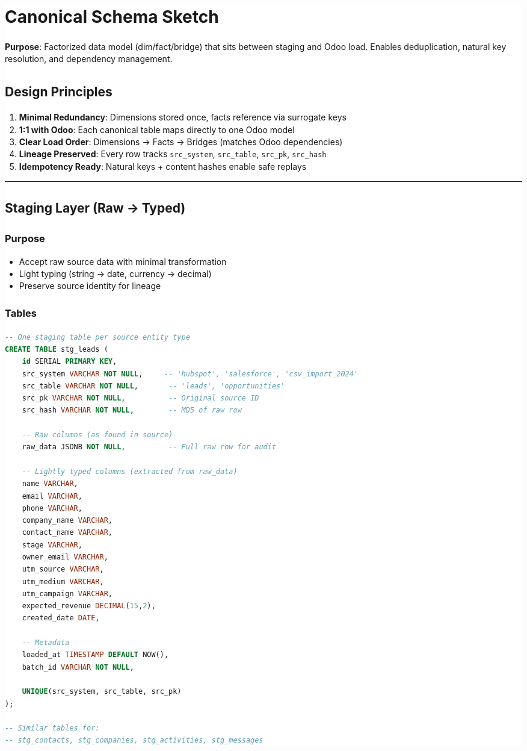 # Canonical Schema Sketch

**Purpose**: Factorized data model (dim/fact/bridge) that sits between staging and Odoo load. Enables deduplication, natural key resolution, and dependency management.

## Design Principles

1. **Minimal Redundancy**: Dimensions stored once, facts reference via surrogate keys
2. **1:1 with Odoo**: Each canonical table maps directly to one Odoo model
3. **Clear Load Order**: Dimensions → Facts → Bridges (matches Odoo dependencies)
4. **Lineage Preserved**: Every row tracks `src_system`, `src_table`, `src_pk`, `src_hash`
5. **Idempotency Ready**: Natural keys + content hashes enable safe replays

---

## Staging Layer (Raw → Typed)

### Purpose
- Accept raw source data with minimal transformation
- Light typing (string → date, currency → decimal)
- Preserve source identity for lineage

### Tables

```sql
-- One staging table per source entity type
CREATE TABLE stg_leads (
    id SERIAL PRIMARY KEY,
    src_system VARCHAR NOT NULL,     -- 'hubspot', 'salesforce', 'csv_import_2024'
    src_table VARCHAR NOT NULL,       -- 'leads', 'opportunities'
    src_pk VARCHAR NOT NULL,          -- Original source ID
    src_hash VARCHAR NOT NULL,        -- MD5 of raw row

    -- Raw columns (as found in source)
    raw_data JSONB NOT NULL,          -- Full raw row for audit

    -- Lightly typed columns (extracted from raw_data)
    name VARCHAR,
    email VARCHAR,
    phone VARCHAR,
    company_name VARCHAR,
    contact_name VARCHAR,
    stage VARCHAR,
    owner_email VARCHAR,
    utm_source VARCHAR,
    utm_medium VARCHAR,
    utm_campaign VARCHAR,
    expected_revenue DECIMAL(15,2),
    created_date DATE,

    -- Metadata
    loaded_at TIMESTAMP DEFAULT NOW(),
    batch_id VARCHAR NOT NULL,

    UNIQUE(src_system, src_table, src_pk)
);

-- Similar tables for:
-- stg_contacts, stg_companies, stg_activities, stg_messages
```
